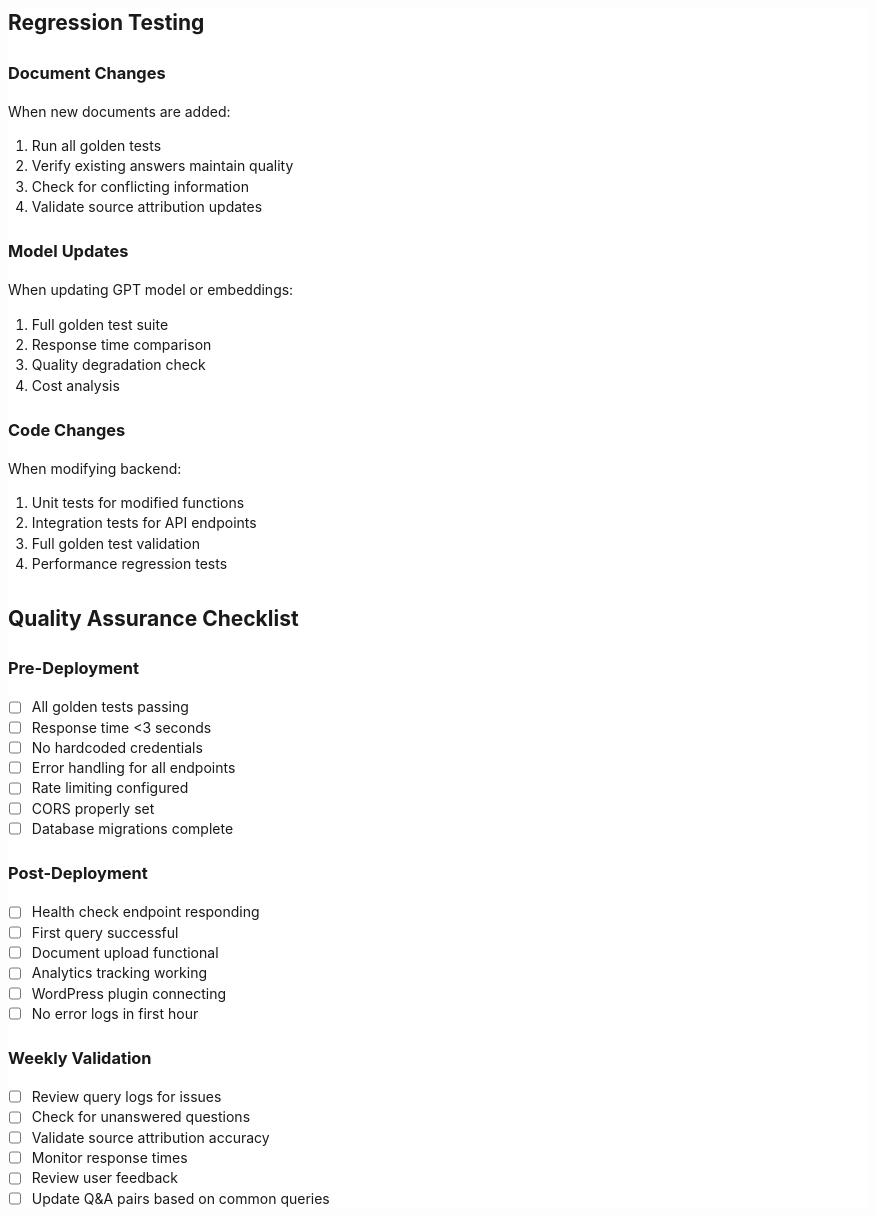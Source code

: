 ## Regression Testing

### Document Changes
When new documents are added:
1. Run all golden tests
2. Verify existing answers maintain quality
3. Check for conflicting information
4. Validate source attribution updates

### Model Updates
When updating GPT model or embeddings:
1. Full golden test suite
2. Response time comparison
3. Quality degradation check
4. Cost analysis

### Code Changes
When modifying backend:
1. Unit tests for modified functions
2. Integration tests for API endpoints
3. Full golden test validation
4. Performance regression tests

## Quality Assurance Checklist

### Pre-Deployment
- [ ] All golden tests passing
- [ ] Response time <3 seconds
- [ ] No hardcoded credentials
- [ ] Error handling for all endpoints
- [ ] Rate limiting configured
- [ ] CORS properly set
- [ ] Database migrations complete

### Post-Deployment
- [ ] Health check endpoint responding
- [ ] First query successful
- [ ] Document upload functional
- [ ] Analytics tracking working
- [ ] WordPress plugin connecting
- [ ] No error logs in first hour

### Weekly Validation
- [ ] Review query logs for issues
- [ ] Check for unanswered questions
- [ ] Validate source attribution accuracy
- [ ] Monitor response times
- [ ] Review user feedback
- [ ] Update Q&A pairs based on common queries